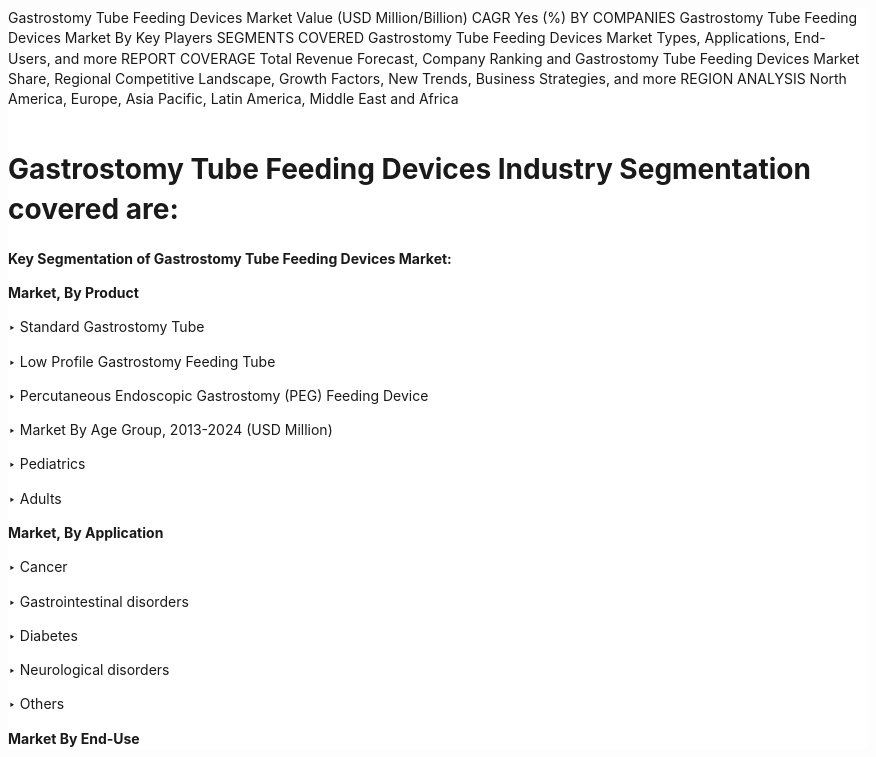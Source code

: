 <td>Gastrostomy Tube Feeding Devices Market Value (USD Million/Billion)</td>
<tr>
<td>CAGR</td>
<td>Yes (%)</td>
</tr>
</tr>
<tr>
<td>BY COMPANIES</td>
<td>Gastrostomy Tube Feeding Devices Market By Key Players</td>
</tr>
<tr>
<td>SEGMENTS COVERED</td>
<td>Gastrostomy Tube Feeding Devices Market Types, Applications, End-Users, and more</td>
</tr>
<tr>
<td>REPORT COVERAGE</td>
<td>Total Revenue Forecast, Company Ranking and Gastrostomy Tube Feeding Devices Market Share, Regional Competitive Landscape, Growth Factors, New Trends, Business Strategies, and more</td>
</tr>
<tr>
<td>REGION ANALYSIS</td>
<td>North America, Europe, Asia Pacific, Latin America, Middle East and Africa</td>
</tr>
</table>

# <strong>Gastrostomy Tube Feeding Devices Industry Segmentation covered are:</strong>

<strong>Key Segmentation of Gastrostomy Tube Feeding Devices Market:</strong> 

<Strong>Market, By Product</Strong>

‣ Standard Gastrostomy Tube

‣ Low Profile Gastrostomy Feeding Tube

‣ Percutaneous Endoscopic Gastrostomy (PEG) Feeding Device

‣ Market By Age Group, 2013-2024 (USD Million)

‣ Pediatrics

‣ Adults

<Strong>Market, By Application</Strong>

‣ Cancer

‣ Gastrointestinal disorders

‣ Diabetes

‣ Neurological disorders

‣ Others

<Strong>Market By End-Use</Strong>
